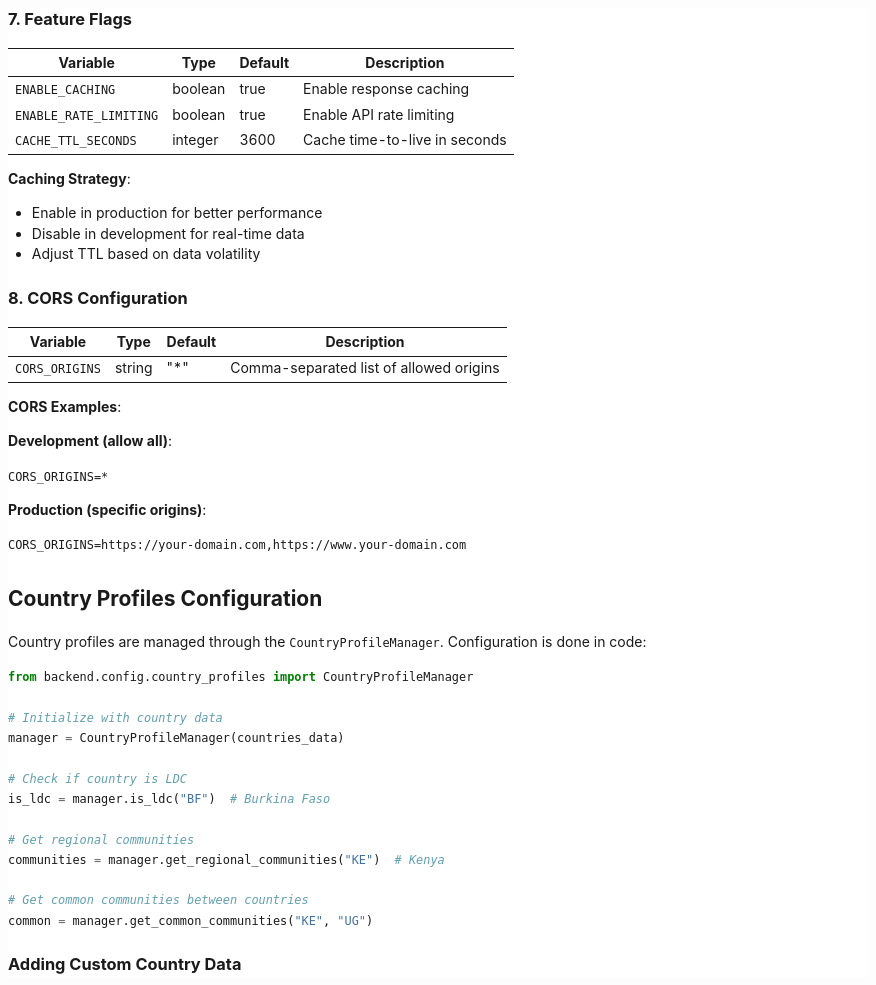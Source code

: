 ### 7. Feature Flags

| Variable | Type | Default | Description |
|----------|------|---------|-------------|
| `ENABLE_CACHING` | boolean | true | Enable response caching |
| `ENABLE_RATE_LIMITING` | boolean | true | Enable API rate limiting |
| `CACHE_TTL_SECONDS` | integer | 3600 | Cache time-to-live in seconds |

**Caching Strategy**:
- Enable in production for better performance
- Disable in development for real-time data
- Adjust TTL based on data volatility

### 8. CORS Configuration

| Variable | Type | Default | Description |
|----------|------|---------|-------------|
| `CORS_ORIGINS` | string | "*" | Comma-separated list of allowed origins |

**CORS Examples**:

**Development (allow all)**:
```env
CORS_ORIGINS=*
```

**Production (specific origins)**:
```env
CORS_ORIGINS=https://your-domain.com,https://www.your-domain.com
```

## Country Profiles Configuration

Country profiles are managed through the `CountryProfileManager`. Configuration is done in code:

```python
from backend.config.country_profiles import CountryProfileManager

# Initialize with country data
manager = CountryProfileManager(countries_data)

# Check if country is LDC
is_ldc = manager.is_ldc("BF")  # Burkina Faso

# Get regional communities
communities = manager.get_regional_communities("KE")  # Kenya

# Get common communities between countries
common = manager.get_common_communities("KE", "UG")
```

### Adding Custom Country Data
